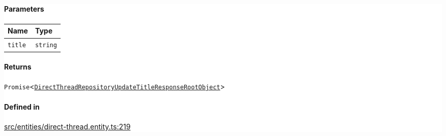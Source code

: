 #### Parameters

| Name | Type |
| :------ | :------ |
| `title` | `string` |

#### Returns

`Promise`<[`DirectThreadRepositoryUpdateTitleResponseRootObject`](../../interfaces/responses/DirectThreadRepositoryUpdateTitleResponseRootObject.md)\>

#### Defined in

[src/entities/direct-thread.entity.ts:219](https://github.com/Nerixyz/instagram-private-api/blob/b3351b9/src/entities/direct-thread.entity.ts#L219)
